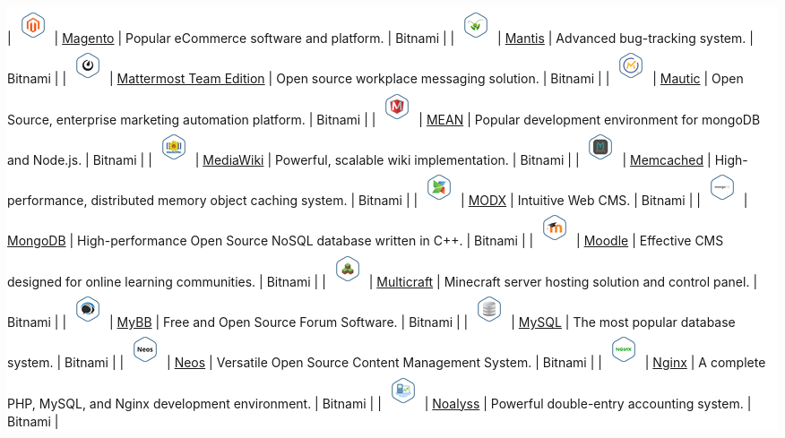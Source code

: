 | ![](media/azure-stack-marketplace-azure-items/magento.png) | [Magento](https://azuremarketplace.microsoft.com/en-us/marketplace/apps/bitnami.magento?tab=Overview) | Popular eCommerce software and platform. | Bitnami |
| ![](media/azure-stack-marketplace-azure-items/mantis.png) | [Mantis](https://azuremarketplace.microsoft.com/en-us/marketplace/apps/bitnami.mantis?tab=Overview) | Advanced bug-tracking system. | Bitnami |
| ![](media/azure-stack-marketplace-azure-items/mattermostteamedition.png) | [Mattermost Team Edition](https://azuremarketplace.microsoft.com/en-us/marketplace/apps/bitnami.mattermost?tab=Overview) | Open source workplace messaging solution. | Bitnami |
| ![](media/azure-stack-marketplace-azure-items/mautic.png) | [Mautic](https://azuremarketplace.microsoft.com/en-us/marketplace/apps/bitnami.mautic?tab=Overview) | Open Source, enterprise marketing automation platform. | Bitnami |
| ![](media/azure-stack-marketplace-azure-items/mean.png) | [MEAN](https://azuremarketplace.microsoft.com/en-us/marketplace/apps/bitnami.mean?tab=Overview) | Popular development environment for mongoDB and Node.js. | Bitnami |
| ![](media/azure-stack-marketplace-azure-items/mediawiki.png) | [MediaWiki](https://azuremarketplace.microsoft.com/en-us/marketplace/apps/bitnami.mediawiki?tab=Overview) | Powerful, scalable wiki implementation. | Bitnami |
| ![](media/azure-stack-marketplace-azure-items/memcached.png) | [Memcached](https://azuremarketplace.microsoft.com/en-us/marketplace/apps/bitnami.memcached?tab=Overview) | High-performance, distributed memory object caching system. | Bitnami |
| ![](media/azure-stack-marketplace-azure-items/modx.png) | [MODX](https://azuremarketplace.microsoft.com/en-us/marketplace/apps/bitnami.modx?tab=Overview) | Intuitive Web CMS. | Bitnami |
| ![](media/azure-stack-marketplace-azure-items/mongodb.png) | [MongoDB](https://azuremarketplace.microsoft.com/en-us/marketplace/apps/bitnami.mongodb?tab=Overview) | High-performance Open Source NoSQL database written in C++. | Bitnami |
| ![](media/azure-stack-marketplace-azure-items/moodle.png) | [Moodle](https://azuremarketplace.microsoft.com/en-us/marketplace/apps/bitnami.moodle?tab=Overview) | Effective CMS designed for online learning communities. | Bitnami |
| ![](media/azure-stack-marketplace-azure-items/multicraft.png) | [Multicraft](https://azuremarketplace.microsoft.com/en-us/marketplace/apps/bitnami.multicraft?tab=Overview) | Minecraft server hosting solution and control panel. | Bitnami |
| ![](media/azure-stack-marketplace-azure-items/mybb.png) | [MyBB](https://azuremarketplace.microsoft.com/en-us/marketplace/apps/bitnami.mybb?tab=Overview) | Free and Open Source Forum Software. | Bitnami |
| ![](media/azure-stack-marketplace-azure-items/mysql.png) | [MySQL](https://azuremarketplace.microsoft.com/en-us/marketplace/apps/bitnami.mysql?tab=Overview) | The most popular database system. | Bitnami |
| ![](media/azure-stack-marketplace-azure-items/neos.png) | [Neos](https://azuremarketplace.microsoft.com/en-us/marketplace/apps/bitnami.neos?tab=Overview) | Versatile Open Source Content Management System. | Bitnami |
| ![](media/azure-stack-marketplace-azure-items/nginx.png) | [Nginx](https://azuremarketplace.microsoft.com/en-us/marketplace/apps/bitnami.nginxstack?tab=Overview) | A complete PHP, MySQL, and Nginx development environment. | Bitnami |
| ![](media/azure-stack-marketplace-azure-items/noalyss.png) | [Noalyss](https://azuremarketplace.microsoft.com/en-us/marketplace/apps/bitnami.noalyss?tab=Overview) | Powerful double-entry accounting system. | Bitnami |